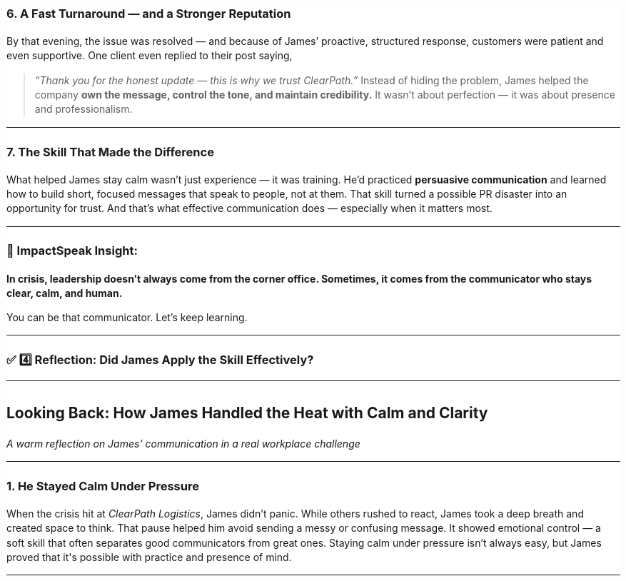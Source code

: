 
### **6. A Fast Turnaround — and a Stronger Reputation**

By that evening, the issue was resolved — and because of James’ proactive, structured response, customers were patient and even supportive.
One client even replied to their post saying,

> *“Thank you for the honest update — this is why we trust ClearPath.”*
> Instead of hiding the problem, James helped the company **own the message, control the tone, and maintain credibility.**
> It wasn’t about perfection — it was about presence and professionalism.

---

### **7. The Skill That Made the Difference**

What helped James stay calm wasn’t just experience — it was training.
He’d practiced **persuasive communication** and learned how to build short, focused messages that speak to people, not at them.
That skill turned a possible PR disaster into an opportunity for trust.
And that’s what effective communication does — especially when it matters most.

---

### 💬 ImpactSpeak Insight:

**In crisis, leadership doesn’t always come from the corner office. Sometimes, it comes from the communicator who stays clear, calm, and human.**

You can be that communicator. Let’s keep learning.

---

### ✅ 4️⃣ Reflection: Did **James** Apply the Skill Effectively?

---

## **Looking Back: How James Handled the Heat with Calm and Clarity**

*A warm reflection on James’ communication in a real workplace challenge*

---

### **1. He Stayed Calm Under Pressure**

When the crisis hit at *ClearPath Logistics*, James didn’t panic. While others rushed to react, James took a deep breath and created space to think. That pause helped him avoid sending a messy or confusing message.
It showed emotional control — a soft skill that often separates good communicators from great ones. Staying calm under pressure isn’t always easy, but James proved that it's possible with practice and presence of mind.

---